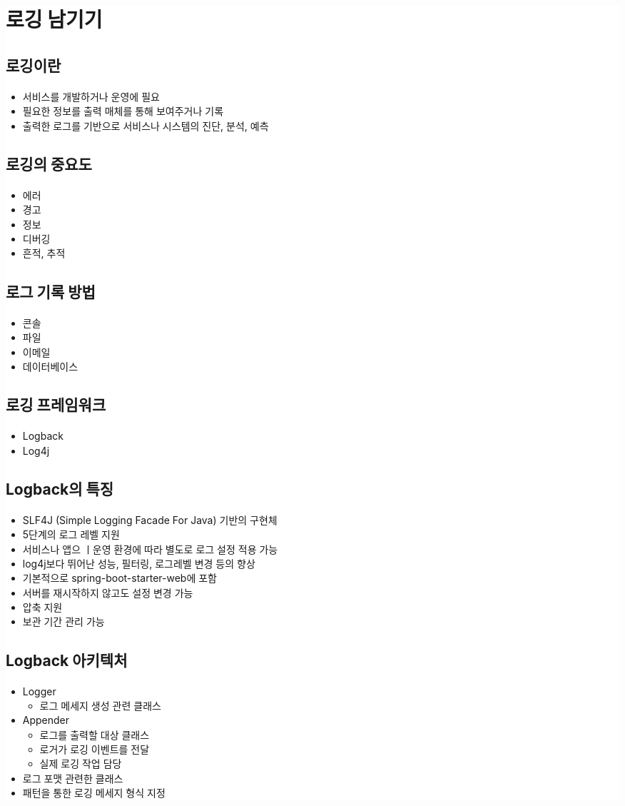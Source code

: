# 로깅 남기기

## 로깅이란

- 서비스를 개발하거나 운영에 필요
- 필요한 정보를 출력 매체를 통해 보여주거나 기록
- 출력한 로그를 기반으로 서비스나 시스템의 진단, 분석, 예측

## 로깅의 중요도

- 에러
- 경고
- 정보
- 디버깅
- 흔적, 추적

## 로그 기록 방법

- 콘솔
- 파일
- 이메일
- 데이터베이스

## 로깅 프레임워크

- Logback
- Log4j

## Logback의 특징

- SLF4J (Simple Logging Facade For Java) 기반의 구현체
- 5단계의 로그 레벨 지원
- 서비스나 앱으 ㅣ운영 환경에 따라 별도로 로그 설정 적용 가능
- log4j보다 뛰어난 성능, 필터링, 로그레벨 변경 등의 향상
- 기본적으로 spring-boot-starter-web에 포함
- 서버를 재시작하지 않고도 설정 변경 가능
- 압축 지원
- 보관 기간 관리 가능

## Logback 아키텍처

- Logger
  - 로그 메세지 생성 관련 클래스
- Appender
  - 로그를 출력할 대상 클래스
  - 로거가 로깅 이벤트를 전달
  - 실제 로깅 작업 담당
- 로그 포맷 관련한 클래스
- 패턴을 통한 로깅 메세지 형식 지정
